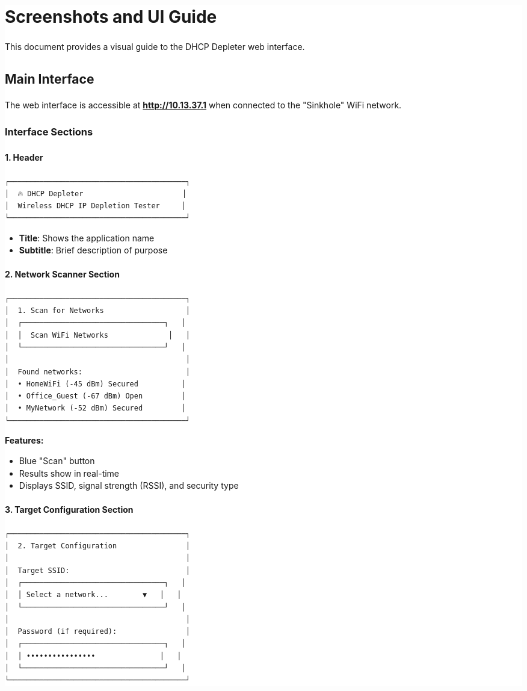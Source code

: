 # Screenshots and UI Guide

This document provides a visual guide to the DHCP Depleter web interface.

## Main Interface

The web interface is accessible at **http://10.13.37.1** when connected to the "Sinkhole" WiFi network.

### Interface Sections

#### 1. Header
```
┌─────────────────────────────────────────┐
│  🔥 DHCP Depleter                       │
│  Wireless DHCP IP Depletion Tester     │
└─────────────────────────────────────────┘
```
- **Title**: Shows the application name
- **Subtitle**: Brief description of purpose

#### 2. Network Scanner Section
```
┌─────────────────────────────────────────┐
│  1. Scan for Networks                   │
│  ┌─────────────────────────────────┐   │
│  │  Scan WiFi Networks              │   │
│  └─────────────────────────────────┘   │
│                                         │
│  Found networks:                        │
│  • HomeWiFi (-45 dBm) Secured          │
│  • Office_Guest (-67 dBm) Open         │
│  • MyNetwork (-52 dBm) Secured         │
└─────────────────────────────────────────┘
```

**Features:**
- Blue "Scan" button
- Results show in real-time
- Displays SSID, signal strength (RSSI), and security type

#### 3. Target Configuration Section
```
┌─────────────────────────────────────────┐
│  2. Target Configuration                │
│                                         │
│  Target SSID:                           │
│  ┌─────────────────────────────────┐   │
│  │ Select a network...        ▼   │   │
│  └─────────────────────────────────┘   │
│                                         │
│  Password (if required):                │
│  ┌─────────────────────────────────┐   │
│  │ ••••••••••••••••               │   │
│  └─────────────────────────────────┘   │
└─────────────────────────────────────────┘
```

